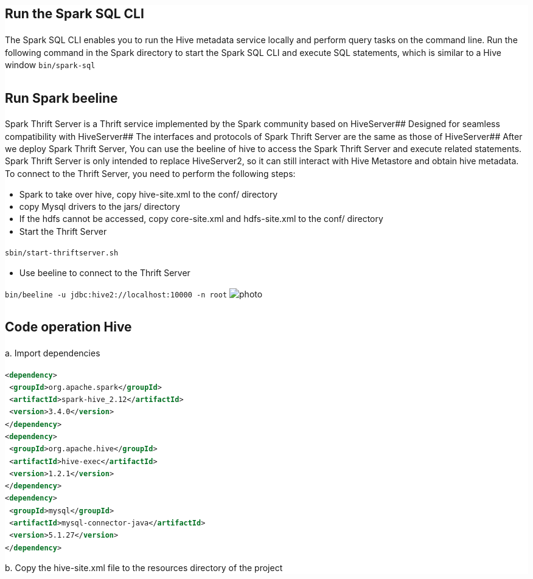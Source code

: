 ## Run the Spark SQL CLI

The Spark SQL CLI enables you to run the Hive metadata service locally and perform query tasks on the command line. Run the following command in the Spark directory to start the Spark SQL CLI and execute SQL statements, which is similar to a Hive window
`bin/spark-sql`

## Run Spark beeline

Spark Thrift Server is a Thrift service implemented by the Spark community based on HiveServer## Designed for seamless compatibility with HiveServer## The interfaces and protocols of Spark Thrift Server are the same as those of HiveServer## After we deploy Spark Thrift Server, You can use the beeline of hive to access the Spark Thrift Server and execute related statements. Spark Thrift Server is only intended to replace HiveServer2, so it can still interact with Hive Metastore and obtain hive metadata.
To connect to the Thrift Server, you need to perform the following steps:

- Spark to take over hive, copy hive-site.xml to the conf/ directory
- copy Mysql drivers to the jars/ directory
- If the hdfs cannot be accessed, copy core-site.xml and hdfs-site.xml to the conf/ directory
- Start the Thrift Server

`sbin/start-thriftserver.sh`

- Use beeline to connect to the Thrift Server

`bin/beeline -u jdbc:hive2://localhost:10000 -n root`
![photo](/images/posts/1658386487/image2.png)

## Code operation Hive
  a. Import dependencies

```xml
<dependency>
 <groupId>org.apache.spark</groupId>
 <artifactId>spark-hive_2.12</artifactId>
 <version>3.4.0</version>
</dependency>
<dependency>
 <groupId>org.apache.hive</groupId>
 <artifactId>hive-exec</artifactId>
 <version>1.2.1</version>
</dependency>
<dependency>
 <groupId>mysql</groupId>
 <artifactId>mysql-connector-java</artifactId>
 <version>5.1.27</version>
</dependency>
```

  b. Copy the hive-site.xml file to the resources directory of the project
